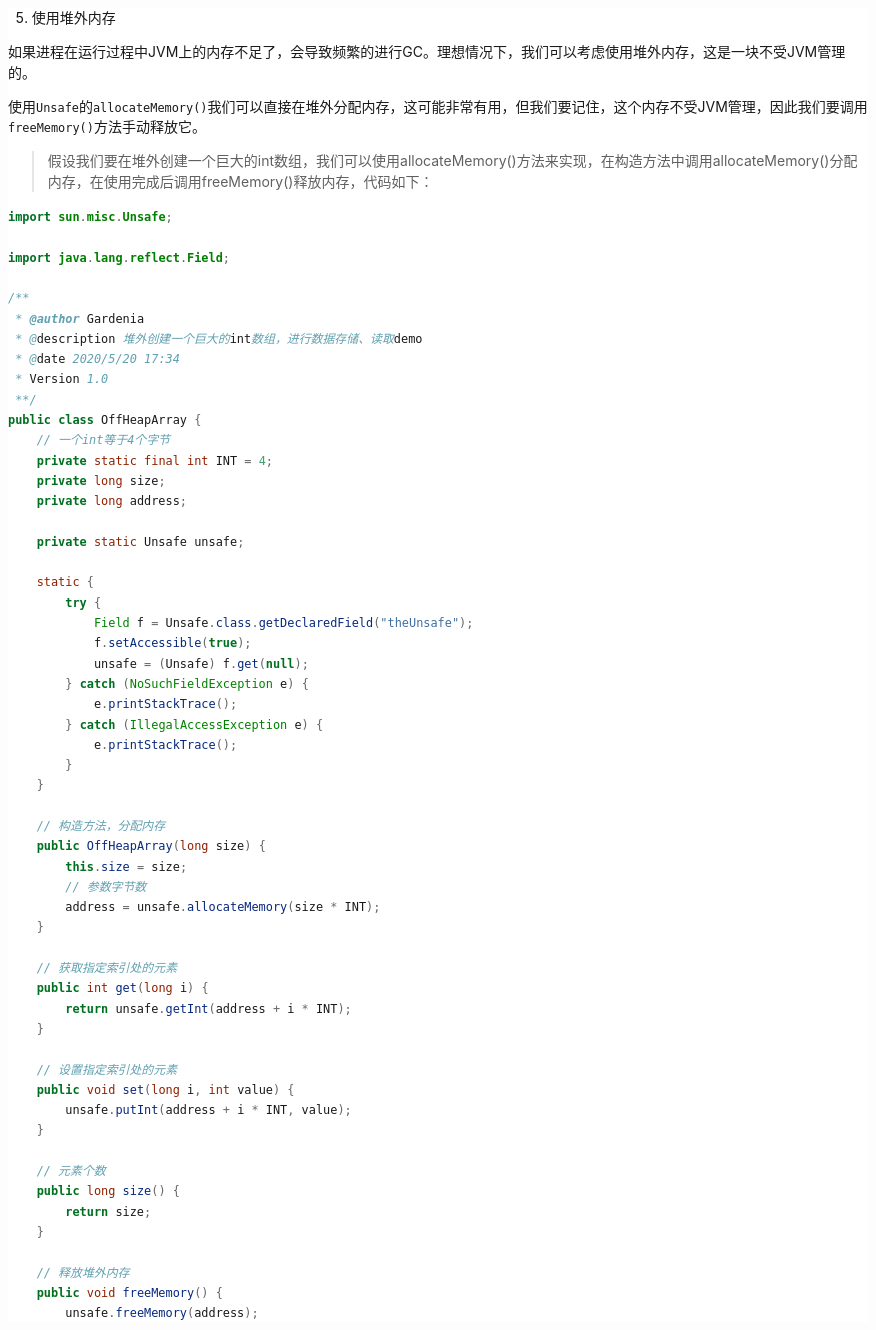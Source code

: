 5. 使用堆外内存

​		如果进程在运行过程中JVM上的内存不足了，会导致频繁的进行GC。理想情况下，我们可以考虑使用堆外内存，这是一块不受JVM管理的。

​		使用`Unsafe`的`allocateMemory()`我们可以直接在堆外分配内存，这可能非常有用，但我们要记住，这个内存不受JVM管理，因此我们要调用`freeMemory()`方法手动释放它。

> 假设我们要在堆外创建一个巨大的int数组，我们可以使用allocateMemory()方法来实现，在构造方法中调用allocateMemory()分配内存，在使用完成后调用freeMemory()释放内存，代码如下：

```java
import sun.misc.Unsafe;
 
import java.lang.reflect.Field;
 
/**
 * @author Gardenia
 * @description 堆外创建一个巨大的int数组，进行数据存储、读取demo
 * @date 2020/5/20 17:34
 * Version 1.0
 **/
public class OffHeapArray {
    // 一个int等于4个字节
    private static final int INT = 4;
    private long size;
    private long address;
 
    private static Unsafe unsafe;
 
    static {
        try {
            Field f = Unsafe.class.getDeclaredField("theUnsafe");
            f.setAccessible(true);
            unsafe = (Unsafe) f.get(null);
        } catch (NoSuchFieldException e) {
            e.printStackTrace();
        } catch (IllegalAccessException e) {
            e.printStackTrace();
        }
    }
 
    // 构造方法，分配内存
    public OffHeapArray(long size) {
        this.size = size;
        // 参数字节数
        address = unsafe.allocateMemory(size * INT);
    }
 
    // 获取指定索引处的元素
    public int get(long i) {
        return unsafe.getInt(address + i * INT);
    }
 
    // 设置指定索引处的元素
    public void set(long i, int value) {
        unsafe.putInt(address + i * INT, value);
    }
 
    // 元素个数
    public long size() {
        return size;
    }
 
    // 释放堆外内存
    public void freeMemory() {
        unsafe.freeMemory(address);
```